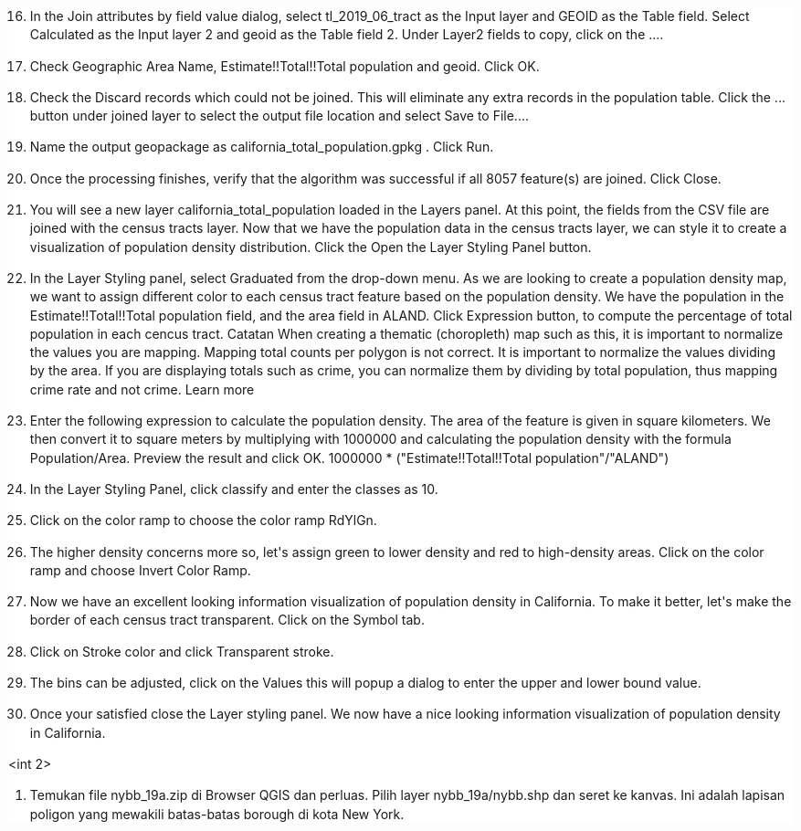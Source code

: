 16.	In the Join attributes by field value dialog, select tl_2019_06_tract as the Input layer and GEOID as the Table field. Select Calculated as the Input layer 2 and geoid as the Table field 2. Under Layer2 fields to copy, click on the ....
 
17.	Check Geographic Area Name, Estimate!!Total!!Total population and geoid. Click OK.
 
18.	Check the Discard records which could not be joined. This will eliminate any extra records in the population table. Click the ... button under joined layer to select the output file location and select Save to File....
 
19.	Name the output geopackage as california_total_population.gpkg . Click Run.
 
20.	Once the processing finishes, verify that the algorithm was successful if all 8057 feature(s) are joined. Click Close.
 
21.	You will see a new layer california_total_population loaded in the Layers panel. At this point, the fields from the CSV file are joined with the census tracts layer. Now that we have the population data in the census tracts layer, we can style it to create a visualization of population density distribution. Click the Open the Layer Styling Panel button.
 
22.	In the Layer Styling panel, select Graduated from the drop-down menu. As we are looking to create a population density map, we want to assign different color to each census tract feature based on the population density. We have the population in the Estimate!!Total!!Total population field, and the area field in ALAND. Click Expression button, to compute the percentage of total population in each cencus tract.
Catatan
When creating a thematic (choropleth) map such as this, it is important to normalize the values you are mapping. Mapping total counts per polygon is not correct. It is important to normalize the values dividing by the area. If you are displaying totals such as crime, you can normalize them by dividing by total population, thus mapping crime rate and not crime. Learn more
 
23.	Enter the following expression to calculate the population density. The area of the feature is given in square kilometers. We then convert it to square meters by multiplying with 1000000 and calculating the population density with the formula Population/Area. Preview the result and click OK.
1000000 * ("Estimate!!Total!!Total population"/"ALAND")
 
24.	In the Layer Styling Panel, click classify and enter the classes as 10.
 
25.	Click on the color ramp to choose the color ramp RdYlGn.
 
26.	The higher density concerns more so, let's assign green to lower density and red to high-density areas. Click on the color ramp and choose Invert Color Ramp.
 
27.	Now we have an excellent looking information visualization of population density in California. To make it better, let's make the border of each census tract transparent. Click on the Symbol tab.
 
28.	Click on Stroke color and click Transparent stroke.
 
29.	The bins can be adjusted, click on the Values this will popup a dialog to enter the upper and lower bound value.
 
30.	Once your satisfied close the Layer styling panel. We now have a nice looking information visualization of population density in California.
 
<int 2>

1.	Temukan file nybb_19a.zip di Browser QGIS dan perluas. Pilih  layer nybb_19a/nybb.shp dan seret ke kanvas. Ini adalah lapisan poligon yang mewakili batas-batas borough di kota New York.
 